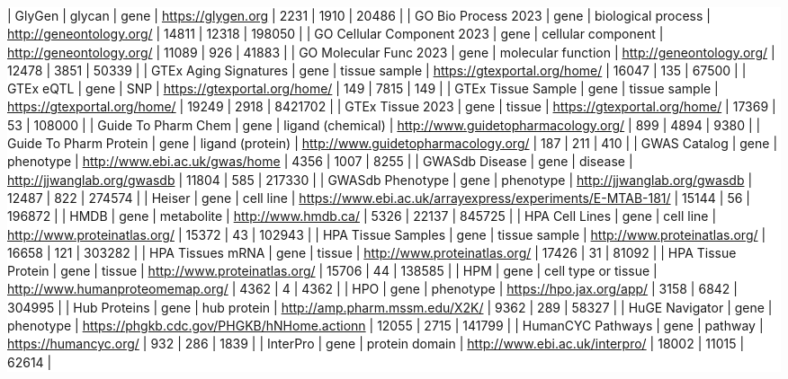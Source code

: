 | GlyGen                                   | glycan                                    | gene                                      | https://glygen.org                                                        |    2231 |    1910 |   20486 |
| GO Bio Process 2023                      | gene                                      | biological process                        | http://geneontology.org/                                                  |   14811 |   12318 |  198050 |
| GO Cellular Component 2023               | gene                                      | cellular component                        | http://geneontology.org/                                                  |   11089 |     926 |   41883 |
| GO Molecular Func 2023                   | gene                                      | molecular function                        | http://geneontology.org/                                                  |   12478 |    3851 |   50339 |
| GTEx Aging Signatures                    | gene                                      | tissue sample                             | https://gtexportal.org/home/                                              |   16047 |     135 |   67500 |
| GTEx eQTL                                | gene                                      | SNP                                       | https://gtexportal.org/home/                                              |     149 |    7815 |     149 |
| GTEx Tissue Sample                       | gene                                      | tissue sample                             | https://gtexportal.org/home/                                              |   19249 |    2918 | 8421702 |
| GTEx Tissue 2023                         | gene                                      | tissue                                    | https://gtexportal.org/home/                                              |   17369 |      53 |  108000 |
| Guide To Pharm Chem                      | gene                                      | ligand (chemical)                         | http://www.guidetopharmacology.org/                                       |     899 |    4894 |    9380 |
| Guide To Pharm Protein                   | gene                                      | ligand (protein)                          | http://www.guidetopharmacology.org/                                       |     187 |     211 |     410 |
| GWAS Catalog                             | gene                                      | phenotype                                 | http://www.ebi.ac.uk/gwas/home                                            |    4356 |    1007 |    8255 |
| GWASdb Disease                           | gene                                      | disease                                   | http://jjwanglab.org/gwasdb                                               |   11804 |     585 |  217330 |
| GWASdb Phenotype                         | gene                                      | phenotype                                 | http://jjwanglab.org/gwasdb                                               |   12487 |     822 |  274574 |
| Heiser                                   | gene                                      | cell line                                 | https://www.ebi.ac.uk/arrayexpress/experiments/E-MTAB-181/                |   15144 |      56 |  196872 |
| HMDB                                     | gene                                      | metabolite                                | http://www.hmdb.ca/                                                       |    5326 |   22137 |  845725 |
| HPA Cell Lines                           | gene                                      | cell line                                 | http://www.proteinatlas.org/                                              |   15372 |      43 |  102943 |
| HPA Tissue Samples                       | gene                                      | tissue sample                             | http://www.proteinatlas.org/                                              |   16658 |     121 |  303282 |
| HPA Tissues mRNA                         | gene                                      | tissue                                    | http://www.proteinatlas.org/                                              |   17426 |      31 |   81092 |
| HPA Tissue Protein                       | gene                                      | tissue                                    | http://www.proteinatlas.org/                                              |   15706 |      44 |  138585 |
| HPM                                      | gene                                      | cell type or tissue                       | http://www.humanproteomemap.org/                                          |    4362 |       4 |    4362 |
| HPO                                      | gene                                      | phenotype                                 | https://hpo.jax.org/app/                                                  |    3158 |    6842 |  304995 |
| Hub Proteins                             | gene                                      | hub protein                               | http://amp.pharm.mssm.edu/X2K/                                            |    9362 |     289 |   58327 |
| HuGE Navigator                           | gene                                      | phenotype                                 | https://phgkb.cdc.gov/PHGKB/hNHome.actionn                                |   12055 |    2715 |  141799 |
| HumanCYC Pathways                        | gene                                      | pathway                                   | https://humancyc.org/                                                     |     932 |     286 |    1839 |
| InterPro                                 | gene                                      | protein domain                            | http://www.ebi.ac.uk/interpro/                                            |   18002 |   11015 |   62614 |
